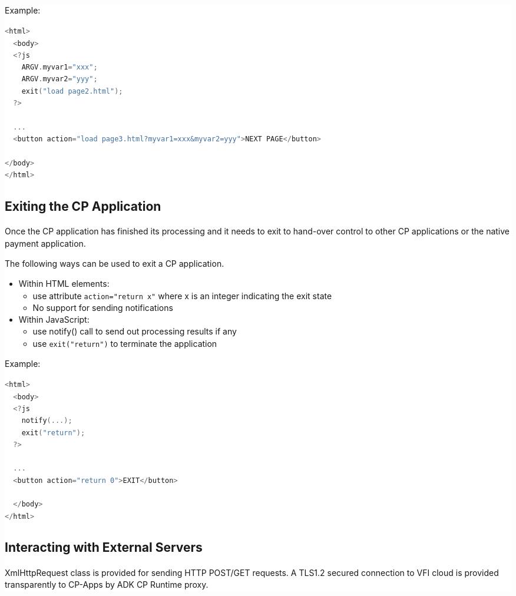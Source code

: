 
Example: 

```cpp
<html>  
  <body>    
  <?js
    ARGV.myvar1="xxx";
    ARGV.myvar2="yyy";
    exit("load page2.html");
  ?>

  ...
  <button action="load page3.html?myvar1=xxx&myvar2=yyy">NEXT PAGE</button>
  
</body>
</html>
```


## Exiting the CP Application

Once the CP application has finished its processing and it needs to exit to hand-over control to other CP applications or the native payment application.

The following ways can be used to exit a CP application.

* Within HTML elements:
    * use attribute `action="return x"` where x is an integer indicating the exit state
    * No support for sending notifications
* Within JavaScript:
    * use notify() call to send out processing results if any
    * use `exit("return")` to terminate the application

Example: 

```cpp
<html>  
  <body>    
  <?js
    notify(...);
    exit("return");
  ?>

  ...
  <button action="return 0">EXIT</button>
  
  </body>
</html>
```


## Interacting with External Servers

XmlHttpRequest class is provided for sending HTTP POST/GET requests. A TLS1.2 secured connection to VFI cloud is provided transparently to CP-Apps by ADK CP Runtime proxy.
